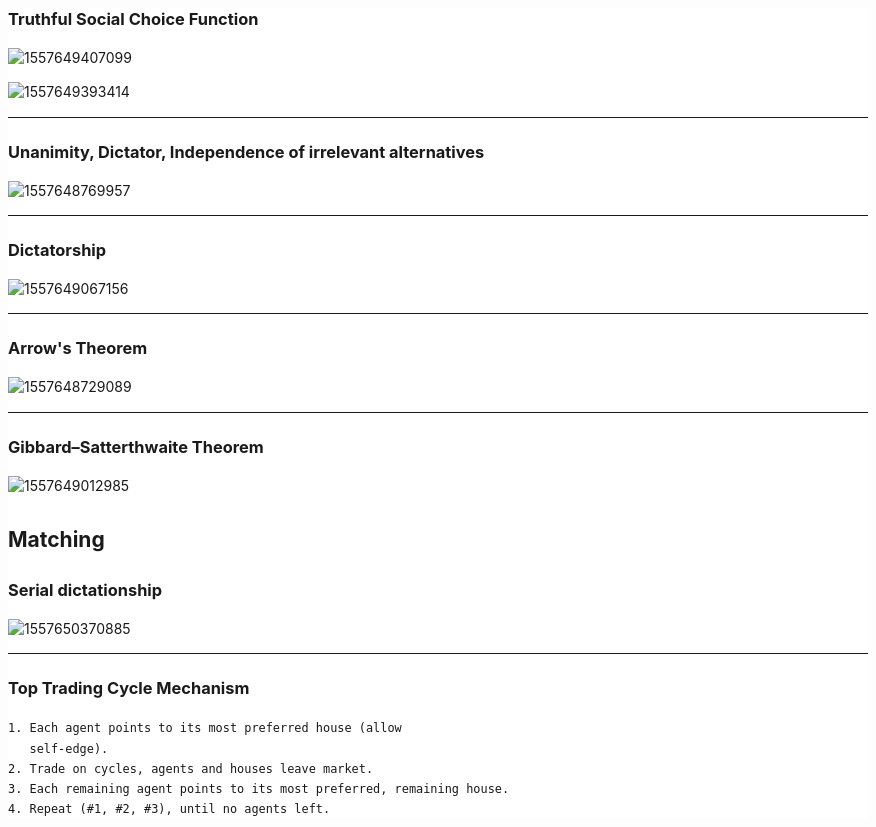 ### Truthful Social Choice Function

![1557649407099](C:\Users\cheeseburg\AppData\Roaming\Typora\typora-user-images\1557649407099.png)

![1557649393414](C:\Users\cheeseburg\AppData\Roaming\Typora\typora-user-images\1557649393414.png)

------

### Unanimity, Dictator, Independence of irrelevant alternatives

![1557648769957](C:\Users\cheeseburg\AppData\Roaming\Typora\typora-user-images\1557648769957.png)

------

### Dictatorship

![1557649067156](C:\Users\cheeseburg\AppData\Roaming\Typora\typora-user-images\1557649067156.png)

------

### Arrow's Theorem

![1557648729089](C:\Users\cheeseburg\AppData\Roaming\Typora\typora-user-images\1557648729089.png)

------

### Gibbard–Satterthwaite Theorem

![1557649012985](C:\Users\cheeseburg\AppData\Roaming\Typora\typora-user-images\1557649012985.png)



## Matching

### Serial dictationship

![1557650370885](C:\Users\cheeseburg\AppData\Roaming\Typora\typora-user-images\1557650370885.png)

------

### Top Trading Cycle Mechanism

```
1. Each agent points to its most preferred house (allow
   self-edge).
2. Trade on cycles, agents and houses leave market.
3. Each remaining agent points to its most preferred, remaining house.
4. Repeat (#1, #2, #3), until no agents left.
```
